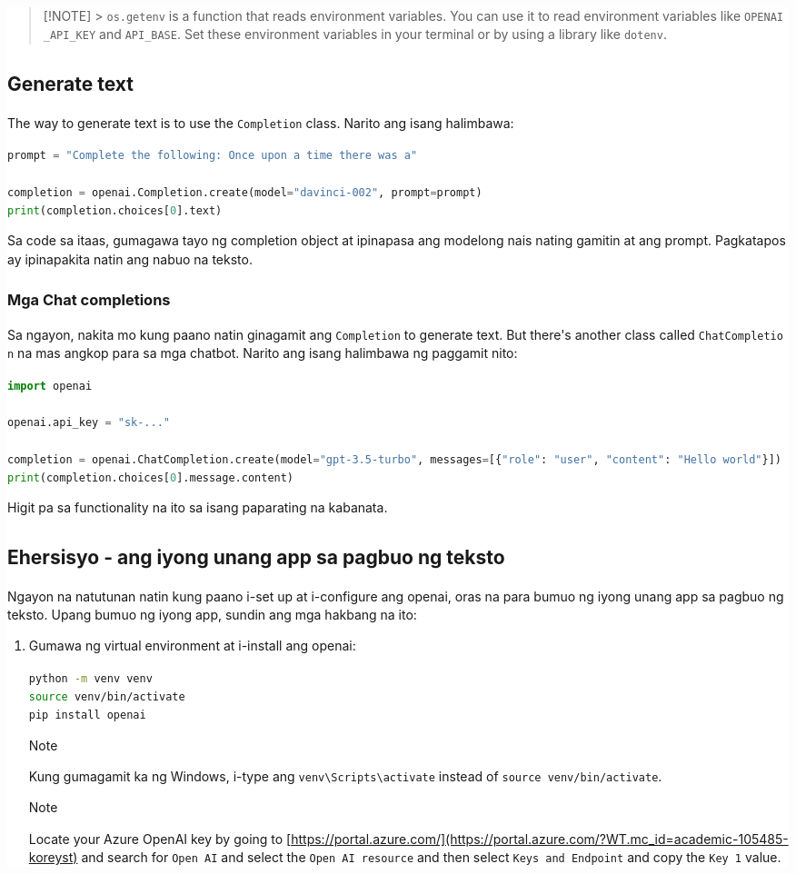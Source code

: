 > [!NOTE] > `os.getenv` is a function that reads environment variables. You can use it to read environment variables like `OPENAI_API_KEY` and `API_BASE`. Set these environment variables in your terminal or by using a library like `dotenv`.

## Generate text

The way to generate text is to use the `Completion` class. Narito ang isang halimbawa:

```python
prompt = "Complete the following: Once upon a time there was a"

completion = openai.Completion.create(model="davinci-002", prompt=prompt)
print(completion.choices[0].text)
```

Sa code sa itaas, gumagawa tayo ng completion object at ipinapasa ang modelong nais nating gamitin at ang prompt. Pagkatapos ay ipinapakita natin ang nabuo na teksto.

### Mga Chat completions

Sa ngayon, nakita mo kung paano natin ginagamit ang `Completion` to generate text. But there's another class called `ChatCompletion` na mas angkop para sa mga chatbot. Narito ang isang halimbawa ng paggamit nito:

```python
import openai

openai.api_key = "sk-..."

completion = openai.ChatCompletion.create(model="gpt-3.5-turbo", messages=[{"role": "user", "content": "Hello world"}])
print(completion.choices[0].message.content)
```

Higit pa sa functionality na ito sa isang paparating na kabanata.

## Ehersisyo - ang iyong unang app sa pagbuo ng teksto

Ngayon na natutunan natin kung paano i-set up at i-configure ang openai, oras na para bumuo ng iyong unang app sa pagbuo ng teksto. Upang bumuo ng iyong app, sundin ang mga hakbang na ito:

1. Gumawa ng virtual environment at i-install ang openai:

   ```bash
   python -m venv venv
   source venv/bin/activate
   pip install openai
   ```

   > [!NOTE]
   > Kung gumagamit ka ng Windows, i-type ang `venv\Scripts\activate` instead of `source venv/bin/activate`.

   > [!NOTE]
   > Locate your Azure OpenAI key by going to [https://portal.azure.com/](https://portal.azure.com/?WT.mc_id=academic-105485-koreyst) and search for `Open AI` and select the `Open AI resource` and then select `Keys and Endpoint` and copy the `Key 1` value.
